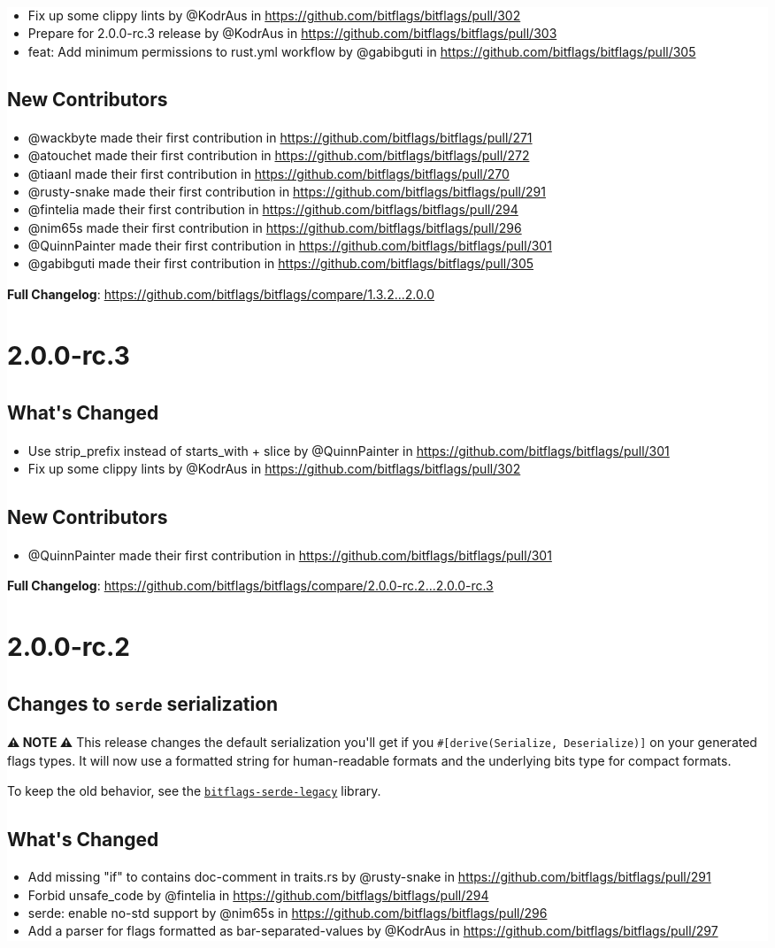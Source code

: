 * Fix up some clippy lints by @KodrAus in https://github.com/bitflags/bitflags/pull/302
* Prepare for 2.0.0-rc.3 release by @KodrAus in https://github.com/bitflags/bitflags/pull/303
* feat: Add minimum permissions to rust.yml workflow by @gabibguti in https://github.com/bitflags/bitflags/pull/305

## New Contributors
* @wackbyte made their first contribution in https://github.com/bitflags/bitflags/pull/271
* @atouchet made their first contribution in https://github.com/bitflags/bitflags/pull/272
* @tiaanl made their first contribution in https://github.com/bitflags/bitflags/pull/270
* @rusty-snake made their first contribution in https://github.com/bitflags/bitflags/pull/291
* @fintelia made their first contribution in https://github.com/bitflags/bitflags/pull/294
* @nim65s made their first contribution in https://github.com/bitflags/bitflags/pull/296
* @QuinnPainter made their first contribution in https://github.com/bitflags/bitflags/pull/301
* @gabibguti made their first contribution in https://github.com/bitflags/bitflags/pull/305

**Full Changelog**: https://github.com/bitflags/bitflags/compare/1.3.2...2.0.0

# 2.0.0-rc.3

## What's Changed
* Use strip_prefix instead of starts_with + slice by @QuinnPainter in https://github.com/bitflags/bitflags/pull/301
* Fix up some clippy lints by @KodrAus in https://github.com/bitflags/bitflags/pull/302

## New Contributors
* @QuinnPainter made their first contribution in https://github.com/bitflags/bitflags/pull/301

**Full Changelog**: https://github.com/bitflags/bitflags/compare/2.0.0-rc.2...2.0.0-rc.3

# 2.0.0-rc.2

## Changes to `serde` serialization

**⚠️ NOTE ⚠️** This release changes the default serialization you'll get if you `#[derive(Serialize, Deserialize)]`
on your generated flags types. It will now use a formatted string for human-readable formats and the underlying bits
type for compact formats.

To keep the old behavior, see the [`bitflags-serde-legacy`](https://github.com/KodrAus/bitflags-serde-legacy) library.

## What's Changed

* Add missing "if" to contains doc-comment in traits.rs by @rusty-snake in https://github.com/bitflags/bitflags/pull/291
* Forbid unsafe_code by @fintelia in https://github.com/bitflags/bitflags/pull/294
* serde: enable no-std support by @nim65s in https://github.com/bitflags/bitflags/pull/296
* Add a parser for flags formatted as bar-separated-values by @KodrAus in https://github.com/bitflags/bitflags/pull/297


[#256]: https://github.com/bitflags/bitflags/pull/256
[#252]: https://github.com/bitflags/bitflags/pull/252
[#187]: https://github.com/bitflags/bitflags/pull/187
[#202]: https://github.com/bitflags/bitflags/pull/202
[#206]: https://github.com/bitflags/bitflags/pull/206
[#207]: https://github.com/bitflags/bitflags/pull/207
[#211]: https://github.com/bitflags/bitflags/pull/211
[#225]: https://github.com/bitflags/bitflags/pull/225
[#227]: https://github.com/bitflags/bitflags/pull/227
[#229]: https://github.com/bitflags/bitflags/pull/229
[#235]: https://github.com/bitflags/bitflags/pull/235
[#244]: https://github.com/bitflags/bitflags/pull/244
[#245]: https://github.com/bitflags/bitflags/pull/245
[#246]: https://github.com/bitflags/bitflags/pull/246
[#247]: https://github.com/bitflags/bitflags/pull/247
[#249]: https://github.com/bitflags/bitflags/pull/249
[#194]: https://github.com/bitflags/bitflags/pull/194
[#183]: https://github.com/rust-lang-nursery/bitflags/pull/183
[#188]: https://github.com/rust-lang-nursery/bitflags/pull/188
[#171]: https://github.com/rust-lang-nursery/bitflags/pull/171
[#173]: https://github.com/rust-lang-nursery/bitflags/pull/173
[#175]: https://github.com/rust-lang-nursery/bitflags/pull/175
[#165]: https://github.com/rust-lang-nursery/bitflags/pull/165
[#157]: https://github.com/rust-lang-nursery/bitflags/pull/157
[#156]: https://github.com/rust-lang-nursery/bitflags/pull/156
[#153]: https://github.com/rust-lang-nursery/bitflags/pull/153
[#149]: https://github.com/rust-lang-nursery/bitflags/pull/149
[#135]: https://github.com/rust-lang-nursery/bitflags/pull/135
[#136]: https://github.com/rust-lang-nursery/bitflags/pull/136
[#24]: https://github.com/rust-lang-nursery/bitflags/pull/24
[#106]: https://github.com/rust-lang-nursery/bitflags/pull/106
[#112]: https://github.com/rust-lang-nursery/bitflags/pull/112
[#115]: https://github.com/rust-lang-nursery/bitflags/pull/115
[#105]: https://github.com/rust-lang-nursery/bitflags/pull/105
[#74]: https://github.com/rust-lang-nursery/bitflags/pull/74
[#84]: https://github.com/rust-lang-nursery/bitflags/pull/84
[#85]: https://github.com/rust-lang-nursery/bitflags/pull/85
[#86]: https://github.com/rust-lang-nursery/bitflags/pull/86
[#87]: https://github.com/rust-lang-nursery/bitflags/pull/87
[#55]: https://github.com/rust-lang-nursery/bitflags/pull/55
[#57]: https://github.com/rust-lang-nursery/bitflags/pull/57
[#49]: https://github.com/rust-lang-nursery/bitflags/pull/49
[#51]: https://github.com/rust-lang-nursery/bitflags/pull/51